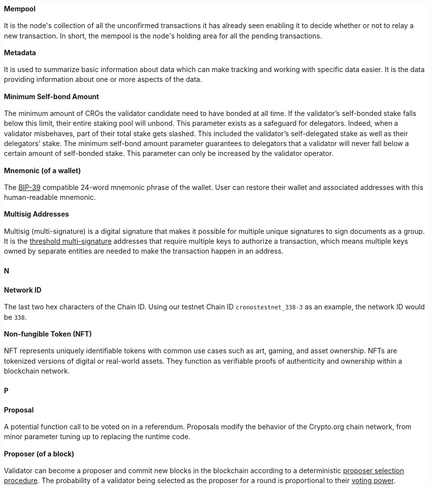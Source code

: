 **Mempool**

It is the node's collection of all the unconfirmed transactions it has already seen enabling it to decide whether or not to relay a new transaction. In short, the mempool is the node's holding area for all the pending transactions.

**Metadata**

It is used to summarize basic information about data which can make tracking and working with specific data easier. It is the data providing information about one or more aspects of the data.

**Minimum Self-bond Amount**

The minimum amount of CROs the validator candidate need to have bonded at all time. If the validator’s self-bonded stake falls below this limit, their entire staking pool will unbond. This parameter exists as a safeguard for delegators. Indeed, when a validator misbehaves, part of their total stake gets slashed. This included the validator’s self-delegated stake as well as their delegators’ stake. The minimum self-bond amount parameter guarantees to delegators that a validator will never fall below a certain amount of self-bonded stake. This parameter can only be increased by the validator operator.

**Mnemonic (of a wallet)**

The [BIP-39](https://github.com/bitcoin/bips/blob/master/bip-0039.mediawiki) compatible 24-word mnemonic phrase of the wallet. User can restore their wallet and associated addresses with this human-readable mnemonic.

**Multisig Addresses**

Multisig (multi-signature) is a digital signature that makes it possible for multiple unique signatures to sign documents as a group. It is the [threshold multi-signature](https://blockstream.com/2019/02/18/en-musig-a-new-multisignature-standard/) addresses that require multiple keys to authorize a transaction, which means multiple keys owned by separate entities are needed to make the transaction happen in an address.

#### N

**Network ID**

The last two hex characters of the Chain ID. Using our testnet Chain ID `cronostestnet_338-3` as an example, the network ID would be `338`.

**Non-fungible Token (NFT)**

NFT represents uniquely identifiable tokens with common use cases such as art, gaming, and asset ownership. NFTs are tokenized versions of digital or real-world assets. They function as verifiable proofs of authenticity and ownership within a blockchain network.

#### P

**Proposal**

A potential function call to be voted on in a referendum. Proposals modify the behavior of the Crypto.org chain network, from minor parameter tuning up to replacing the runtime code.

**Proposer (of a block)**

Validator can become a proposer and commit new blocks in the blockchain according to a deterministic [proposer selection procedure](https://docs.tendermint.com/master/spec/consensus/proposer-selection.html). The probability of a validator being selected as the proposer for a round is proportional to their [voting power](technical-glossary.md#v).

